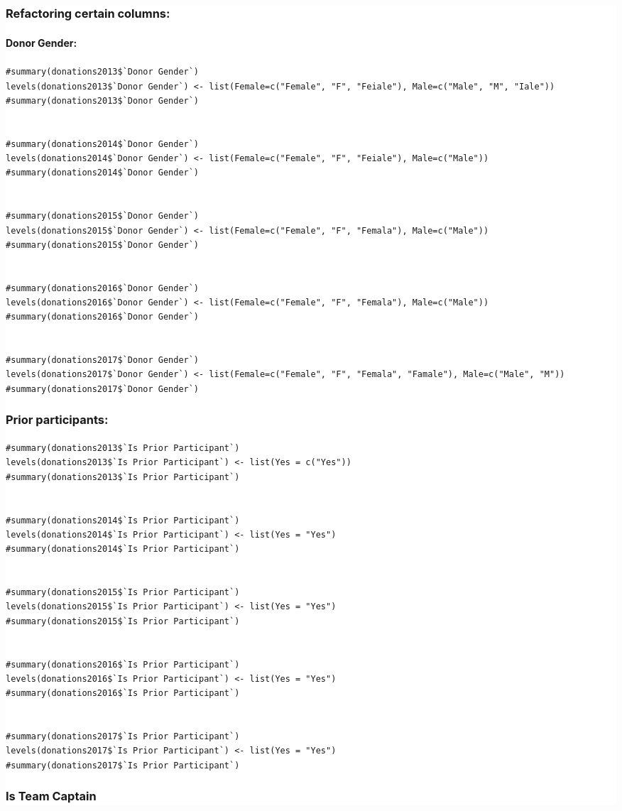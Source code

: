 ### Refactoring certain columns:

#### Donor Gender:

    #summary(donations2013$`Donor Gender`)
    levels(donations2013$`Donor Gender`) <- list(Female=c("Female", "F", "Feiale"), Male=c("Male", "M", "Iale"))
    #summary(donations2013$`Donor Gender`)
    
    
    #summary(donations2014$`Donor Gender`)
    levels(donations2014$`Donor Gender`) <- list(Female=c("Female", "F", "Feiale"), Male=c("Male"))
    #summary(donations2014$`Donor Gender`)
    
    
    #summary(donations2015$`Donor Gender`)
    levels(donations2015$`Donor Gender`) <- list(Female=c("Female", "F", "Femala"), Male=c("Male"))
    #summary(donations2015$`Donor Gender`)
    
    
    #summary(donations2016$`Donor Gender`)
    levels(donations2016$`Donor Gender`) <- list(Female=c("Female", "F", "Femala"), Male=c("Male"))
    #summary(donations2016$`Donor Gender`)
    
    
    #summary(donations2017$`Donor Gender`)
    levels(donations2017$`Donor Gender`) <- list(Female=c("Female", "F", "Femala", "Famale"), Male=c("Male", "M"))
    #summary(donations2017$`Donor Gender`)

### Prior participants:

    #summary(donations2013$`Is Prior Participant`)
    levels(donations2013$`Is Prior Participant`) <- list(Yes = c("Yes"))
    #summary(donations2013$`Is Prior Participant`)
    
    
    #summary(donations2014$`Is Prior Participant`)
    levels(donations2014$`Is Prior Participant`) <- list(Yes = "Yes")
    #summary(donations2014$`Is Prior Participant`)
    
    
    #summary(donations2015$`Is Prior Participant`)
    levels(donations2015$`Is Prior Participant`) <- list(Yes = "Yes")
    #summary(donations2015$`Is Prior Participant`)
    
    
    #summary(donations2016$`Is Prior Participant`)
    levels(donations2016$`Is Prior Participant`) <- list(Yes = "Yes")
    #summary(donations2016$`Is Prior Participant`)
    
    
    #summary(donations2017$`Is Prior Participant`)
    levels(donations2017$`Is Prior Participant`) <- list(Yes = "Yes")
    #summary(donations2017$`Is Prior Participant`)

### Is Team Captain
